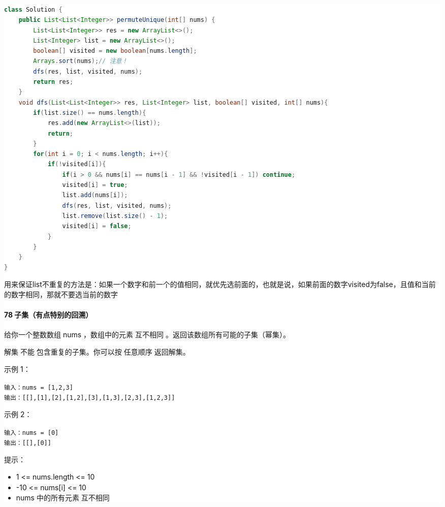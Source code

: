 ```java
class Solution {
    public List<List<Integer>> permuteUnique(int[] nums) {
        List<List<Integer>> res = new ArrayList<>();
        List<Integer> list = new ArrayList<>();
        boolean[] visited = new boolean[nums.length];
        Arrays.sort(nums);// 注意！
        dfs(res, list, visited, nums);
        return res;
    }
    void dfs(List<List<Integer>> res, List<Integer> list, boolean[] visited, int[] nums){
        if(list.size() == nums.length){
            res.add(new ArrayList<>(list));
            return;
        }
        for(int i = 0; i < nums.length; i++){
            if(!visited[i]){
                if(i > 0 && nums[i] == nums[i - 1] && !visited[i - 1]) continue;
                visited[i] = true;
                list.add(nums[i]);
                dfs(res, list, visited, nums);
                list.remove(list.size() - 1);
                visited[i] = false;
            }
        }
    }
}
```

用来保证list不重复的方法是：如果一个数字和前一个的值相同，就优先选前面的，也就是说，如果前面的数字visited为false，且值和当前的数字相同，那就不要选当前的数字



#### 78 子集（有点特别的回溯）

给你一个整数数组 nums ，数组中的元素 互不相同 。返回该数组所有可能的子集（幂集）。

解集 不能 包含重复的子集。你可以按 任意顺序 返回解集。

示例 1：

```
输入：nums = [1,2,3]
输出：[[],[1],[2],[1,2],[3],[1,3],[2,3],[1,2,3]]
```

示例 2：

```
输入：nums = [0]
输出：[[],[0]]
```


提示：

+ 1 <= nums.length <= 10
+ -10 <= nums[i] <= 10
+ nums 中的所有元素 互不相同
